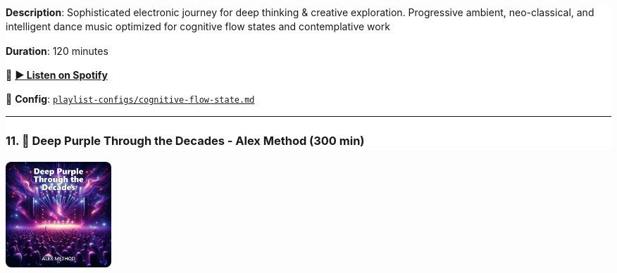 **Description**: Sophisticated electronic journey for deep thinking & creative exploration. Progressive ambient, neo-classical, and intelligent dance music optimized for cognitive flow states and contemplative work

**Duration**: 120 minutes

🎵 **[▶️ Listen on Spotify](https://open.spotify.com/playlist/45rRmK2MBL1EoMdlyqdqeh)**

📁 **Config**: [`playlist-configs/cognitive-flow-state.md`](playlist-configs/cognitive-flow-state.md)

<div style="clear: both;"></div>

---

### 11. 🎸 Deep Purple Through the Decades - Alex Method (300 min)

<img src="cover-art/deep-purple-through-decades.png" alt="🎸 Deep Purple Through the Decades - Alex Method (300 min) Cover Art" width="150" height="150" style="border-radius: 8px; margin-right: 15px; float: left;"/>
